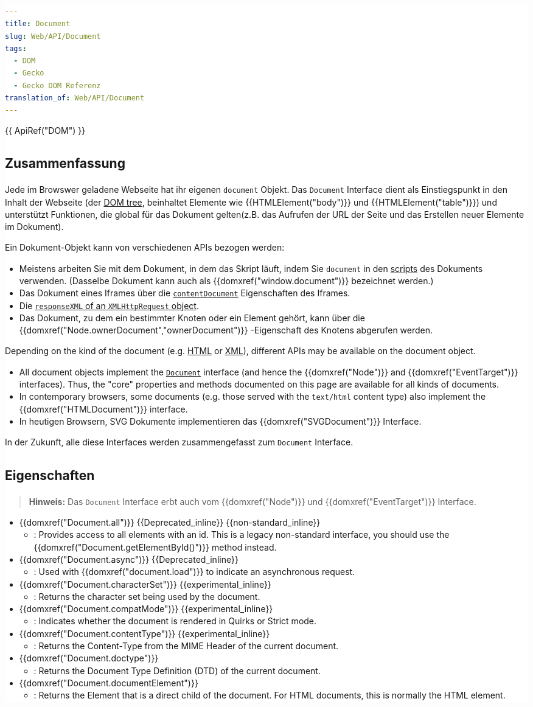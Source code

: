 ```yaml
---
title: Document
slug: Web/API/Document
tags:
  - DOM
  - Gecko
  - Gecko DOM Referenz
translation_of: Web/API/Document
---
```

{{ ApiRef("DOM") }}

## Zusammenfassung

Jede im Browswer geladene Webseite hat ihr eigenen `document` Objekt. Das `Document` Interface dient als Einstiegspunkt in den Inhalt der Webseite (der [DOM tree](/de/docs/Using_the_W3C_DOM_Level_1_Core "Using_the_W3C_DOM_Level_1_Core"), beinhaltet Elemente wie {{HTMLElement("body")}} und {{HTMLElement("table")}}) und unterstützt Funktionen, die global für das Dokument gelten(z.B. das Aufrufen der URL der Seite und das Erstellen neuer Elemente im Dokument).

Ein Dokument-Objekt kann von verschiedenen APIs bezogen werden:

- Meistens arbeiten Sie mit dem Dokument, in dem das Skript läuft, indem Sie `document` in den [scripts](/de/docs/HTML/Element/Script "HTML/Element/Script") des Dokuments verwenden. (Dasselbe Dokument kann auch als {{domxref("window.document")}} bezeichnet werden.)
- Das Dokument eines Iframes über die [`contentDocument`](/en-US/docs/Web/API/HTMLIFrameElement#Properties "DOM/HTMLIFrameElement#Properties") Eigenschaften des Iframes.
- Die [`responseXML` of an `XMLHttpRequest` object](/de/docs/Web/API/XMLHttpRequest#responseXML "XMLHttpRequest#responseXML").
- Das Dokument, zu dem ein bestimmter Knoten oder ein Element gehört, kann über die {{domxref("Node.ownerDocument","ownerDocument")}} -Eigenschaft des Knotens abgerufen werden.

Depending on the kind of the document (e.g. [HTML](/de/docs/HTML "HTML") or [XML](/de/docs/XML "XML")), different APIs may be available on the document object.

- All document objects implement the [`Document`](http://dom.spec.whatwg.org/#interface-document) interface (and hence the {{domxref("Node")}} and {{domxref("EventTarget")}} interfaces). Thus, the "core" properties and methods documented on this page are available for all kinds of documents.
- In contemporary browsers, some documents (e.g. those served with the `text/html` content type) also implement the {{domxref("HTMLDocument")}} interface.
- In heutigen Browsern, SVG Dokumente implementieren das {{domxref("SVGDocument")}} Interface.

In der Zukunft, alle diese Interfaces werden zusammengefasst zum `Document` Interface.

## Eigenschaften

> **Hinweis:** Das `Document` Interface erbt auch vom {{domxref("Node")}} und {{domxref("EventTarget")}} Interface.

- {{domxref("Document.all")}} {{Deprecated_inline}} {{non-standard_inline}}
  - : Provides access to all elements with an id. This is a legacy non-standard interface, you should use the {{domxref("Document.getElementById()")}} method instead.
- {{domxref("Document.async")}} {{Deprecated_inline}}
  - : Used with {{domxref("document.load")}} to indicate an asynchronous request.
- {{domxref("Document.characterSet")}} {{experimental_inline}}
  - : Returns the character set being used by the document.
- {{domxref("Document.compatMode")}} {{experimental_inline}}
  - : Indicates whether the document is rendered in Quirks or Strict mode.
- {{domxref("Document.contentType")}} {{experimental_inline}}
  - : Returns the Content-Type from the MIME Header of the current document.
- {{domxref("Document.doctype")}}
  - : Returns the Document Type Definition (DTD) of the current document.
- {{domxref("Document.documentElement")}}
  - : Returns the Element that is a direct child of the document. For HTML documents, this is normally the HTML element.